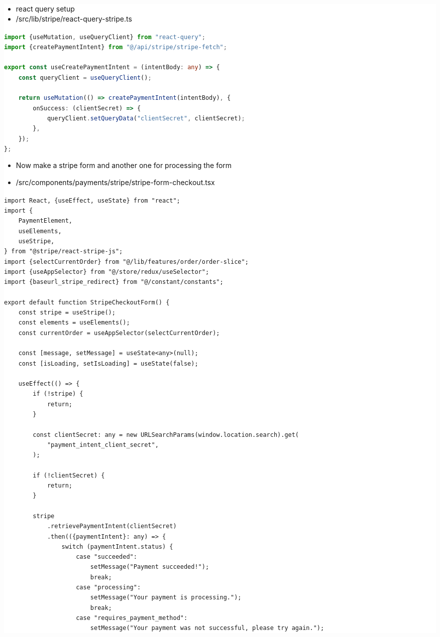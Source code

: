 - react query setup
- /src/lib/stripe/react-query-stripe.ts

```ts
import {useMutation, useQueryClient} from "react-query";
import {createPaymentIntent} from "@/api/stripe/stripe-fetch";

export const useCreatePaymentIntent = (intentBody: any) => {
    const queryClient = useQueryClient();

    return useMutation(() => createPaymentIntent(intentBody), {
        onSuccess: (clientSecret) => {
            queryClient.setQueryData("clientSecret", clientSecret);
        },
    });
};
```

- Now make a stripe form and another one for processing the form

- /src/components/payments/stripe/stripe-form-checkout.tsx

```tsx
import React, {useEffect, useState} from "react";
import {
    PaymentElement,
    useElements,
    useStripe,
} from "@stripe/react-stripe-js";
import {selectCurrentOrder} from "@/lib/features/order/order-slice";
import {useAppSelector} from "@/store/redux/useSelector";
import {baseurl_stripe_redirect} from "@/constant/constants";

export default function StripeCheckoutForm() {
    const stripe = useStripe();
    const elements = useElements();
    const currentOrder = useAppSelector(selectCurrentOrder);

    const [message, setMessage] = useState<any>(null);
    const [isLoading, setIsLoading] = useState(false);

    useEffect(() => {
        if (!stripe) {
            return;
        }

        const clientSecret: any = new URLSearchParams(window.location.search).get(
            "payment_intent_client_secret",
        );

        if (!clientSecret) {
            return;
        }

        stripe
            .retrievePaymentIntent(clientSecret)
            .then(({paymentIntent}: any) => {
                switch (paymentIntent.status) {
                    case "succeeded":
                        setMessage("Payment succeeded!");
                        break;
                    case "processing":
                        setMessage("Your payment is processing.");
                        break;
                    case "requires_payment_method":
                        setMessage("Your payment was not successful, please try again.");
```